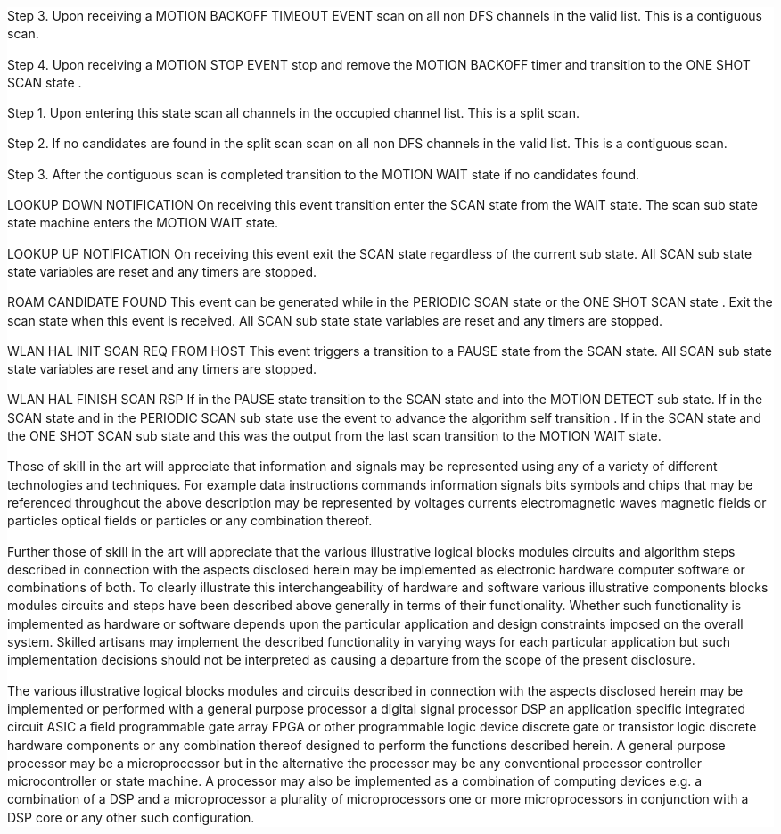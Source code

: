 Step 3. Upon receiving a MOTION BACKOFF TIMEOUT EVENT scan on all non DFS channels in the valid list. This is a contiguous scan.

Step 4. Upon receiving a MOTION STOP EVENT stop and remove the MOTION BACKOFF timer and transition to the ONE SHOT SCAN state .

Step 1. Upon entering this state scan all channels in the occupied channel list. This is a split scan.

Step 2. If no candidates are found in the split scan scan on all non DFS channels in the valid list. This is a contiguous scan.

Step 3. After the contiguous scan is completed transition to the MOTION WAIT state if no candidates found.

LOOKUP DOWN NOTIFICATION On receiving this event transition enter the SCAN state from the WAIT state. The scan sub state state machine enters the MOTION WAIT state.

LOOKUP UP NOTIFICATION On receiving this event exit the SCAN state regardless of the current sub state. All SCAN sub state state variables are reset and any timers are stopped.

ROAM CANDIDATE FOUND This event can be generated while in the PERIODIC SCAN state or the ONE SHOT SCAN state . Exit the scan state when this event is received. All SCAN sub state state variables are reset and any timers are stopped.

WLAN HAL INIT SCAN REQ FROM HOST This event triggers a transition to a PAUSE state from the SCAN state. All SCAN sub state state variables are reset and any timers are stopped.

WLAN HAL FINISH SCAN RSP If in the PAUSE state transition to the SCAN state and into the MOTION DETECT sub state. If in the SCAN state and in the PERIODIC SCAN sub state use the event to advance the algorithm self transition . If in the SCAN state and the ONE SHOT SCAN sub state and this was the output from the last scan transition to the MOTION WAIT state.

Those of skill in the art will appreciate that information and signals may be represented using any of a variety of different technologies and techniques. For example data instructions commands information signals bits symbols and chips that may be referenced throughout the above description may be represented by voltages currents electromagnetic waves magnetic fields or particles optical fields or particles or any combination thereof.

Further those of skill in the art will appreciate that the various illustrative logical blocks modules circuits and algorithm steps described in connection with the aspects disclosed herein may be implemented as electronic hardware computer software or combinations of both. To clearly illustrate this interchangeability of hardware and software various illustrative components blocks modules circuits and steps have been described above generally in terms of their functionality. Whether such functionality is implemented as hardware or software depends upon the particular application and design constraints imposed on the overall system. Skilled artisans may implement the described functionality in varying ways for each particular application but such implementation decisions should not be interpreted as causing a departure from the scope of the present disclosure.

The various illustrative logical blocks modules and circuits described in connection with the aspects disclosed herein may be implemented or performed with a general purpose processor a digital signal processor DSP an application specific integrated circuit ASIC a field programmable gate array FPGA or other programmable logic device discrete gate or transistor logic discrete hardware components or any combination thereof designed to perform the functions described herein. A general purpose processor may be a microprocessor but in the alternative the processor may be any conventional processor controller microcontroller or state machine. A processor may also be implemented as a combination of computing devices e.g. a combination of a DSP and a microprocessor a plurality of microprocessors one or more microprocessors in conjunction with a DSP core or any other such configuration.
